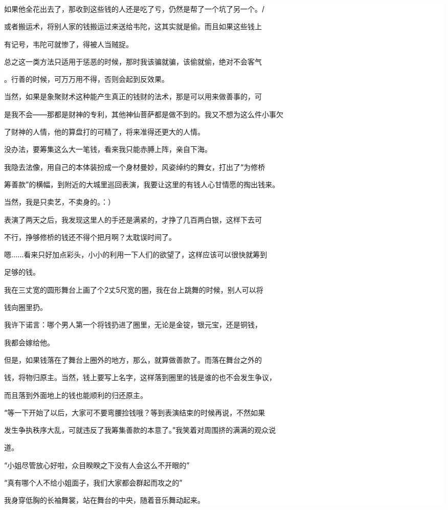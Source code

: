 如果他全花出去了，那收到这些钱的人还是吃了亏，仍然是帮了一个坑了另一个。/

或者搬运术，将别人家的钱搬运过来送给韦陀，这其实就是偷。而且如果这些钱上

有记号，韦陀可就惨了，得被人当贼捉。

总之这一类方法只适用于惩恶的时候，那时我该骗就骗，该偷就偷，绝对不会客气

。行善的时候，可万万用不得，否则会起到反效果。



当然，如果是象聚财术这种能产生真正的钱财的法术，那是可以用来做善事的，可

是我不会――那都是财神的专利，其他神仙菩萨都是做不到的。我又不想为这么件小事欠

了财神的人情，他的算盘打的可精了，将来准得还更大的人情。

没办法，要筹集这么大一笔钱，看来我只能赤膊上阵，亲自下海。



我隐去法像，用自己的本体装扮成一个身材曼妙，风姿绰约的舞女，打出了“为修桥

筹善款”的横幅，到附近的大城里巡回表演，我要让这里的有钱人心甘情愿的掏出钱来。

当然，我是只卖艺，不卖身的。：）



表演了两天之后，我发现这里人的手还是满紧的，才挣了几百两白银，这样下去可

不行，挣够修桥的钱还不得个把月啊？太耽误时间了。

嗯……看来只好加点彩头，小小的利用一下人们的欲望了，这样应该可以很快就筹到

足够的钱。



我在三丈宽的圆形舞台上画了个2丈5尺宽的圈，我在台上跳舞的时候，别人可以将

钱向圈里扔。

我许下诺言：哪个男人第一个将钱扔进了圈里，无论是金锭，银元宝，还是铜钱，

我都会嫁给他。

但是，如果钱落在了舞台上圈外的地方，那么，就算做善款了。而落在舞台之外的

钱，将物归原主。当然，钱上要写上名字，这样落到圈里的钱是谁的也不会发生争议，

而且落到外面地上的钱也能顺利的归还原主。



“等一下开始了以后，大家可不要弯腰捡钱哦？等到表演结束的时候再说，不然如果

发生争执秩序大乱，可就违反了我筹集善款的本意了。”我笑着对周围挤的满满的观众说

道。

“小姐尽管放心好啦，众目睽睽之下没有人会这么不开眼的”

“真有哪个人不给小姐面子，我们大家都会群起而攻之的”



我身穿低胸的长袖舞裳，站在舞台的中央，随着音乐舞动起来。
